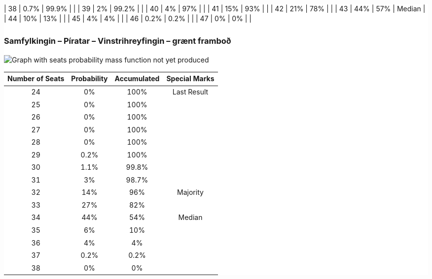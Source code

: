 | 38 | 0.7% | 99.9% |  |
| 39 | 2% | 99.2% |  |
| 40 | 4% | 97% |  |
| 41 | 15% | 93% |  |
| 42 | 21% | 78% |  |
| 43 | 44% | 57% | Median |
| 44 | 10% | 13% |  |
| 45 | 4% | 4% |  |
| 46 | 0.2% | 0.2% |  |
| 47 | 0% | 0% |  |

### Samfylkingin – Píratar – Vinstrihreyfingin – grænt framboð

![Graph with seats probability mass function not yet produced](2018-12-03-Maskína-coalitions-seats-pmf-s–p–v.png "Seats Probability Mass Function")

| Number of Seats | Probability | Accumulated | Special Marks |
|:---------------:|:-----------:|:-----------:|:-------------:|
| 24 | 0% | 100% | Last Result |
| 25 | 0% | 100% |  |
| 26 | 0% | 100% |  |
| 27 | 0% | 100% |  |
| 28 | 0% | 100% |  |
| 29 | 0.2% | 100% |  |
| 30 | 1.1% | 99.8% |  |
| 31 | 3% | 98.7% |  |
| 32 | 14% | 96% | Majority |
| 33 | 27% | 82% |  |
| 34 | 44% | 54% | Median |
| 35 | 6% | 10% |  |
| 36 | 4% | 4% |  |
| 37 | 0.2% | 0.2% |  |
| 38 | 0% | 0% |  |
